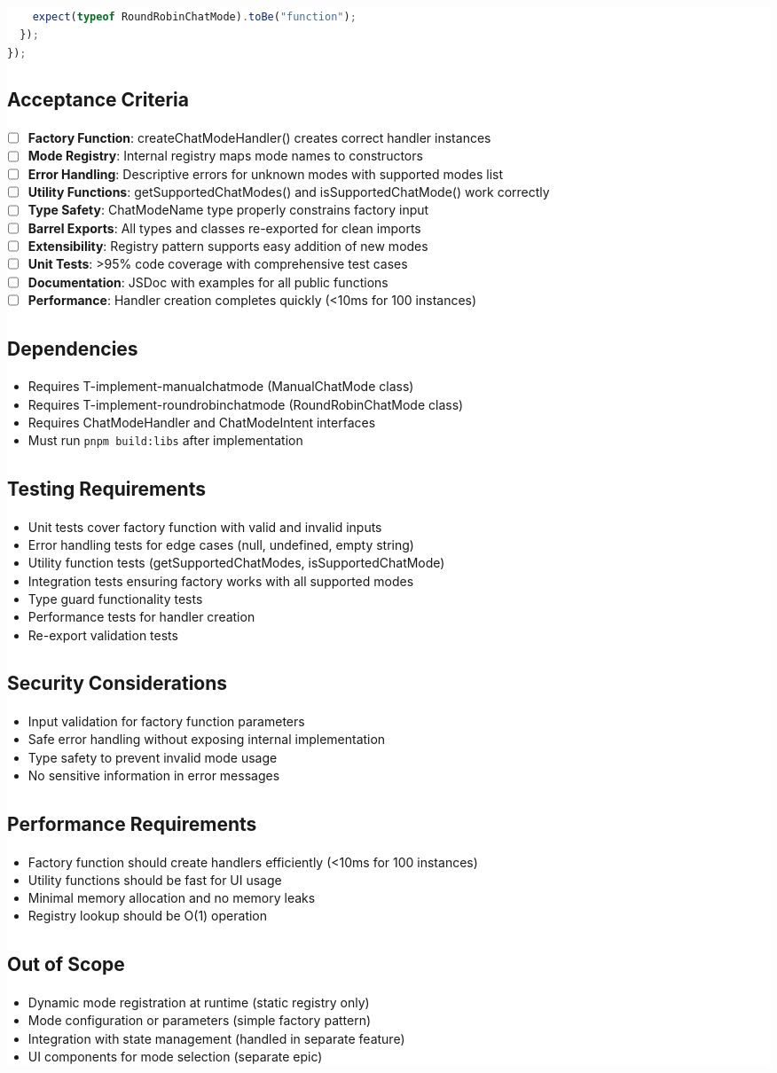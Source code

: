 ```typescript
    expect(typeof RoundRobinChatMode).toBe("function");
  });
});
```

## Acceptance Criteria

- [ ] **Factory Function**: createChatModeHandler() creates correct handler instances
- [ ] **Mode Registry**: Internal registry maps mode names to constructors
- [ ] **Error Handling**: Descriptive errors for unknown modes with supported modes list
- [ ] **Utility Functions**: getSupportedChatModes() and isSupportedChatMode() work correctly
- [ ] **Type Safety**: ChatModeName type properly constrains factory input
- [ ] **Barrel Exports**: All types and classes re-exported for clean imports
- [ ] **Extensibility**: Registry pattern supports easy addition of new modes
- [ ] **Unit Tests**: >95% code coverage with comprehensive test cases
- [ ] **Documentation**: JSDoc with examples for all public functions
- [ ] **Performance**: Handler creation completes quickly (<10ms for 100 instances)

## Dependencies

- Requires T-implement-manualchatmode (ManualChatMode class)
- Requires T-implement-roundrobinchatmode (RoundRobinChatMode class)
- Requires ChatModeHandler and ChatModeIntent interfaces
- Must run `pnpm build:libs` after implementation

## Testing Requirements

- Unit tests cover factory function with valid and invalid inputs
- Error handling tests for edge cases (null, undefined, empty string)
- Utility function tests (getSupportedChatModes, isSupportedChatMode)
- Integration tests ensuring factory works with all supported modes
- Type guard functionality tests
- Performance tests for handler creation
- Re-export validation tests

## Security Considerations

- Input validation for factory function parameters
- Safe error handling without exposing internal implementation
- Type safety to prevent invalid mode usage
- No sensitive information in error messages

## Performance Requirements

- Factory function should create handlers efficiently (<10ms for 100 instances)
- Utility functions should be fast for UI usage
- Minimal memory allocation and no memory leaks
- Registry lookup should be O(1) operation

## Out of Scope

- Dynamic mode registration at runtime (static registry only)
- Mode configuration or parameters (simple factory pattern)
- Integration with state management (handled in separate feature)
- UI components for mode selection (separate epic)
